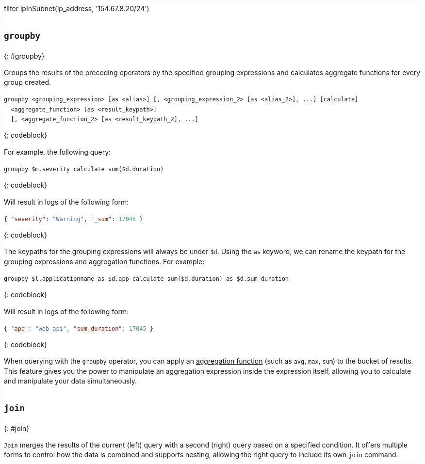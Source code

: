 
filter ipInSubnet(ip_address, '154.67.8.20/24')


## `groupby`
{: #groupby}

Groups the results of the preceding operators by the specified grouping expressions and calculates aggregate functions for every group created.

```text
groupby <grouping_expression> [as <alias>] [, <grouping_expression_2> [as <alias_2>], ...] [calculate]
  <aggregate_function> [as <result_keypath>]
  [, <aggregate_function_2> [as <result_keypath_2], ...]
```
{: codeblock}

For example, the following query:

```text
groupby $m.severity calculate sum($d.duration)
```
{: codeblock}

Will result in logs of the following form:

```json
{ "severity": "Warning", "_sum": 17045 }
```
{: codeblock}

The keypaths for the grouping expressions will always be under `$d`. Using the `as` keyword, we can rename the keypath for the grouping expressions and aggregation functions. For example:

```text
groupby $l.applicationname as $d.app calculate sum($d.duration) as $d.sum_duration
```
{: codeblock}

Will result in logs of the following form:

```json
{ "app": "web-api", "sum_duration": 17045 }
```
{: codeblock}

When querying with the `groupby` operator, you can apply an [aggregation function](/docs/cloud-logs?topic=cloud-logs-dataprime-ref-expressions-agg) (such as `avg`, `max`, `sum`) to the bucket of results. This feature gives you the power to manipulate an aggregation expression inside the expression itself, allowing you to calculate and manipulate your data simultaneously.



## `join`
{: #join}

`Join` merges the results of the current (left) query with a second (right) query based on a specified condition. It offers multiple forms to control how the data is combined and supports nesting, allowing the right query to include its own `join` command.
